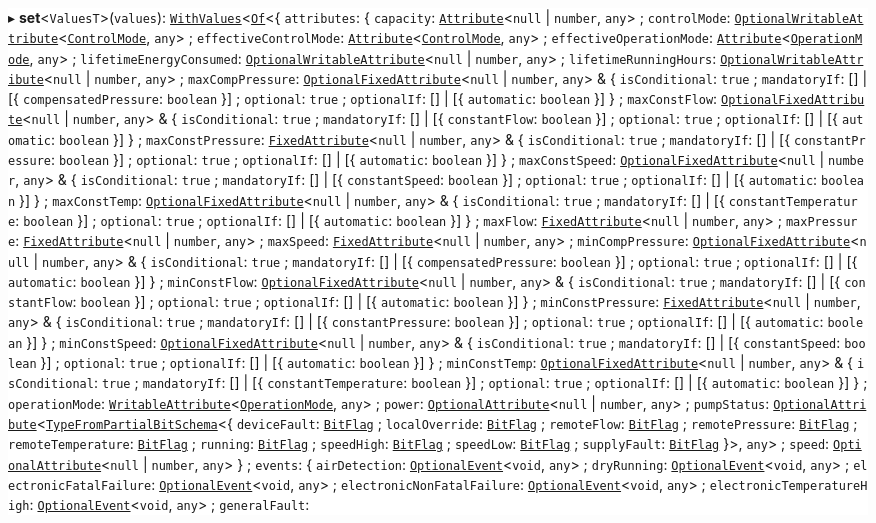 ▸ **set**\<`ValuesT`\>(`values`): [`WithValues`](../modules/exports_cluster.ElementModifier.md#withvalues)\<[`Of`](exports_cluster.ClusterType.Of.md)\<\{ `attributes`: \{ `capacity`: [`Attribute`](exports_cluster.Attribute.md)\<``null`` \| `number`, `any`\> ; `controlMode`: [`OptionalWritableAttribute`](exports_cluster.OptionalWritableAttribute.md)\<[`ControlMode`](../enums/exports_cluster.PumpConfigurationAndControl.ControlMode.md), `any`\> ; `effectiveControlMode`: [`Attribute`](exports_cluster.Attribute.md)\<[`ControlMode`](../enums/exports_cluster.PumpConfigurationAndControl.ControlMode.md), `any`\> ; `effectiveOperationMode`: [`Attribute`](exports_cluster.Attribute.md)\<[`OperationMode`](../enums/exports_cluster.PumpConfigurationAndControl.OperationMode.md), `any`\> ; `lifetimeEnergyConsumed`: [`OptionalWritableAttribute`](exports_cluster.OptionalWritableAttribute.md)\<``null`` \| `number`, `any`\> ; `lifetimeRunningHours`: [`OptionalWritableAttribute`](exports_cluster.OptionalWritableAttribute.md)\<``null`` \| `number`, `any`\> ; `maxCompPressure`: [`OptionalFixedAttribute`](exports_cluster.OptionalFixedAttribute.md)\<``null`` \| `number`, `any`\> & \{ `isConditional`: ``true`` ; `mandatoryIf`: [] \| [\{ `compensatedPressure`: `boolean`  }] ; `optional`: ``true`` ; `optionalIf`: [] \| [\{ `automatic`: `boolean`  }]  } ; `maxConstFlow`: [`OptionalFixedAttribute`](exports_cluster.OptionalFixedAttribute.md)\<``null`` \| `number`, `any`\> & \{ `isConditional`: ``true`` ; `mandatoryIf`: [] \| [\{ `constantFlow`: `boolean`  }] ; `optional`: ``true`` ; `optionalIf`: [] \| [\{ `automatic`: `boolean`  }]  } ; `maxConstPressure`: [`FixedAttribute`](exports_cluster.FixedAttribute.md)\<``null`` \| `number`, `any`\> & \{ `isConditional`: ``true`` ; `mandatoryIf`: [] \| [\{ `constantPressure`: `boolean`  }] ; `optional`: ``true`` ; `optionalIf`: [] \| [\{ `automatic`: `boolean`  }]  } ; `maxConstSpeed`: [`OptionalFixedAttribute`](exports_cluster.OptionalFixedAttribute.md)\<``null`` \| `number`, `any`\> & \{ `isConditional`: ``true`` ; `mandatoryIf`: [] \| [\{ `constantSpeed`: `boolean`  }] ; `optional`: ``true`` ; `optionalIf`: [] \| [\{ `automatic`: `boolean`  }]  } ; `maxConstTemp`: [`OptionalFixedAttribute`](exports_cluster.OptionalFixedAttribute.md)\<``null`` \| `number`, `any`\> & \{ `isConditional`: ``true`` ; `mandatoryIf`: [] \| [\{ `constantTemperature`: `boolean`  }] ; `optional`: ``true`` ; `optionalIf`: [] \| [\{ `automatic`: `boolean`  }]  } ; `maxFlow`: [`FixedAttribute`](exports_cluster.FixedAttribute.md)\<``null`` \| `number`, `any`\> ; `maxPressure`: [`FixedAttribute`](exports_cluster.FixedAttribute.md)\<``null`` \| `number`, `any`\> ; `maxSpeed`: [`FixedAttribute`](exports_cluster.FixedAttribute.md)\<``null`` \| `number`, `any`\> ; `minCompPressure`: [`OptionalFixedAttribute`](exports_cluster.OptionalFixedAttribute.md)\<``null`` \| `number`, `any`\> & \{ `isConditional`: ``true`` ; `mandatoryIf`: [] \| [\{ `compensatedPressure`: `boolean`  }] ; `optional`: ``true`` ; `optionalIf`: [] \| [\{ `automatic`: `boolean`  }]  } ; `minConstFlow`: [`OptionalFixedAttribute`](exports_cluster.OptionalFixedAttribute.md)\<``null`` \| `number`, `any`\> & \{ `isConditional`: ``true`` ; `mandatoryIf`: [] \| [\{ `constantFlow`: `boolean`  }] ; `optional`: ``true`` ; `optionalIf`: [] \| [\{ `automatic`: `boolean`  }]  } ; `minConstPressure`: [`FixedAttribute`](exports_cluster.FixedAttribute.md)\<``null`` \| `number`, `any`\> & \{ `isConditional`: ``true`` ; `mandatoryIf`: [] \| [\{ `constantPressure`: `boolean`  }] ; `optional`: ``true`` ; `optionalIf`: [] \| [\{ `automatic`: `boolean`  }]  } ; `minConstSpeed`: [`OptionalFixedAttribute`](exports_cluster.OptionalFixedAttribute.md)\<``null`` \| `number`, `any`\> & \{ `isConditional`: ``true`` ; `mandatoryIf`: [] \| [\{ `constantSpeed`: `boolean`  }] ; `optional`: ``true`` ; `optionalIf`: [] \| [\{ `automatic`: `boolean`  }]  } ; `minConstTemp`: [`OptionalFixedAttribute`](exports_cluster.OptionalFixedAttribute.md)\<``null`` \| `number`, `any`\> & \{ `isConditional`: ``true`` ; `mandatoryIf`: [] \| [\{ `constantTemperature`: `boolean`  }] ; `optional`: ``true`` ; `optionalIf`: [] \| [\{ `automatic`: `boolean`  }]  } ; `operationMode`: [`WritableAttribute`](exports_cluster.WritableAttribute.md)\<[`OperationMode`](../enums/exports_cluster.PumpConfigurationAndControl.OperationMode.md), `any`\> ; `power`: [`OptionalAttribute`](exports_cluster.OptionalAttribute.md)\<``null`` \| `number`, `any`\> ; `pumpStatus`: [`OptionalAttribute`](exports_cluster.OptionalAttribute.md)\<[`TypeFromPartialBitSchema`](../modules/exports_schema.md#typefrompartialbitschema)\<\{ `deviceFault`: [`BitFlag`](../modules/exports_schema.md#bitflag) ; `localOverride`: [`BitFlag`](../modules/exports_schema.md#bitflag) ; `remoteFlow`: [`BitFlag`](../modules/exports_schema.md#bitflag) ; `remotePressure`: [`BitFlag`](../modules/exports_schema.md#bitflag) ; `remoteTemperature`: [`BitFlag`](../modules/exports_schema.md#bitflag) ; `running`: [`BitFlag`](../modules/exports_schema.md#bitflag) ; `speedHigh`: [`BitFlag`](../modules/exports_schema.md#bitflag) ; `speedLow`: [`BitFlag`](../modules/exports_schema.md#bitflag) ; `supplyFault`: [`BitFlag`](../modules/exports_schema.md#bitflag)  }\>, `any`\> ; `speed`: [`OptionalAttribute`](exports_cluster.OptionalAttribute.md)\<``null`` \| `number`, `any`\>  } ; `events`: \{ `airDetection`: [`OptionalEvent`](exports_cluster.OptionalEvent.md)\<`void`, `any`\> ; `dryRunning`: [`OptionalEvent`](exports_cluster.OptionalEvent.md)\<`void`, `any`\> ; `electronicFatalFailure`: [`OptionalEvent`](exports_cluster.OptionalEvent.md)\<`void`, `any`\> ; `electronicNonFatalFailure`: [`OptionalEvent`](exports_cluster.OptionalEvent.md)\<`void`, `any`\> ; `electronicTemperatureHigh`: [`OptionalEvent`](exports_cluster.OptionalEvent.md)\<`void`, `any`\> ; `generalFault`: